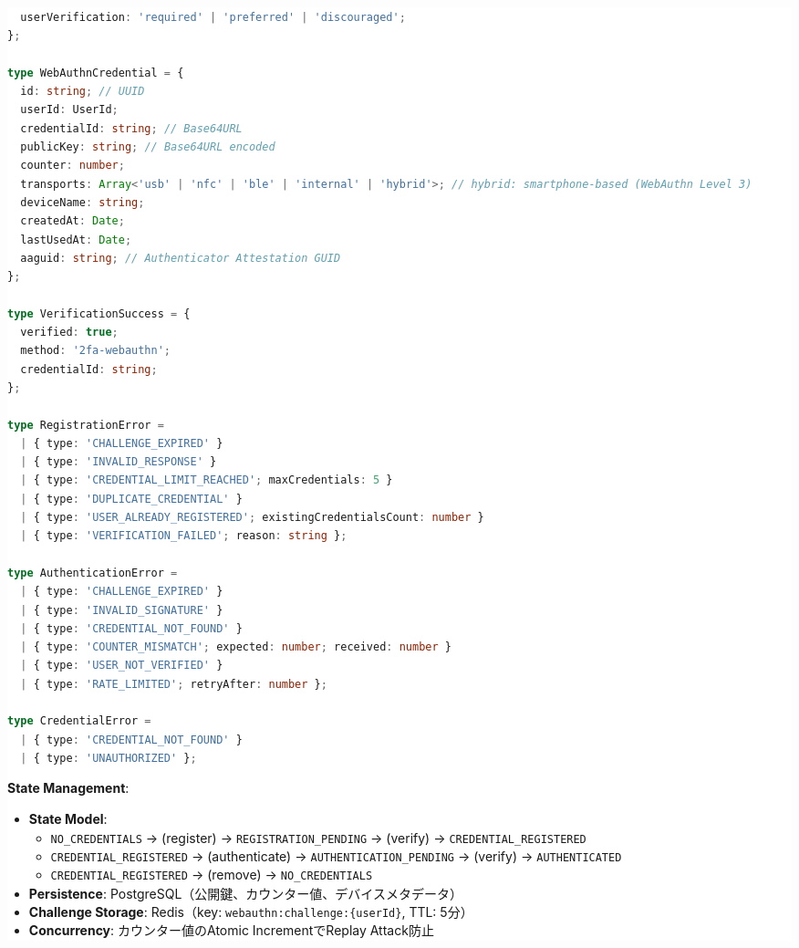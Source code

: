 ```typescript
  userVerification: 'required' | 'preferred' | 'discouraged';
};

type WebAuthnCredential = {
  id: string; // UUID
  userId: UserId;
  credentialId: string; // Base64URL
  publicKey: string; // Base64URL encoded
  counter: number;
  transports: Array<'usb' | 'nfc' | 'ble' | 'internal' | 'hybrid'>; // hybrid: smartphone-based (WebAuthn Level 3)
  deviceName: string;
  createdAt: Date;
  lastUsedAt: Date;
  aaguid: string; // Authenticator Attestation GUID
};

type VerificationSuccess = {
  verified: true;
  method: '2fa-webauthn';
  credentialId: string;
};

type RegistrationError =
  | { type: 'CHALLENGE_EXPIRED' }
  | { type: 'INVALID_RESPONSE' }
  | { type: 'CREDENTIAL_LIMIT_REACHED'; maxCredentials: 5 }
  | { type: 'DUPLICATE_CREDENTIAL' }
  | { type: 'USER_ALREADY_REGISTERED'; existingCredentialsCount: number }
  | { type: 'VERIFICATION_FAILED'; reason: string };

type AuthenticationError =
  | { type: 'CHALLENGE_EXPIRED' }
  | { type: 'INVALID_SIGNATURE' }
  | { type: 'CREDENTIAL_NOT_FOUND' }
  | { type: 'COUNTER_MISMATCH'; expected: number; received: number }
  | { type: 'USER_NOT_VERIFIED' }
  | { type: 'RATE_LIMITED'; retryAfter: number };

type CredentialError =
  | { type: 'CREDENTIAL_NOT_FOUND' }
  | { type: 'UNAUTHORIZED' };
```

**State Management**:
- **State Model**:
  - `NO_CREDENTIALS` → (register) → `REGISTRATION_PENDING` → (verify) → `CREDENTIAL_REGISTERED`
  - `CREDENTIAL_REGISTERED` → (authenticate) → `AUTHENTICATION_PENDING` → (verify) → `AUTHENTICATED`
  - `CREDENTIAL_REGISTERED` → (remove) → `NO_CREDENTIALS`
- **Persistence**: PostgreSQL（公開鍵、カウンター値、デバイスメタデータ）
- **Challenge Storage**: Redis（key: `webauthn:challenge:{userId}`, TTL: 5分）
- **Concurrency**: カウンター値のAtomic IncrementでReplay Attack防止
